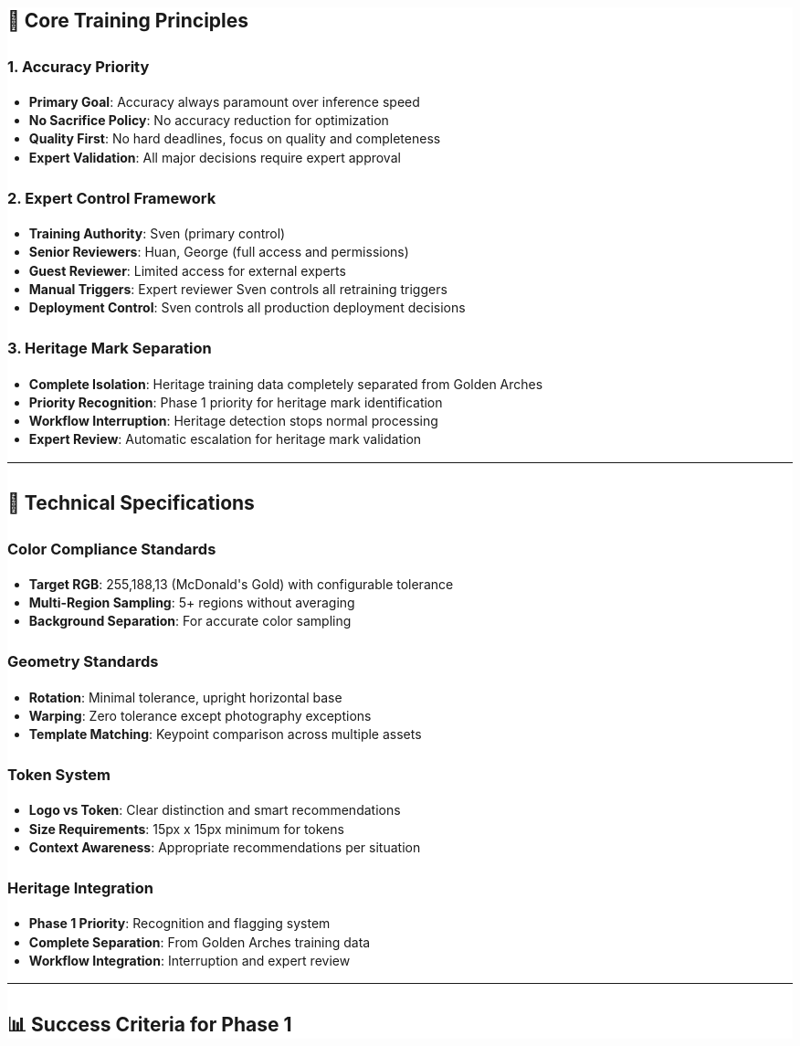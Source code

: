 ## 🎯 **Core Training Principles**

### **1. Accuracy Priority**
- **Primary Goal**: Accuracy always paramount over inference speed
- **No Sacrifice Policy**: No accuracy reduction for optimization
- **Quality First**: No hard deadlines, focus on quality and completeness
- **Expert Validation**: All major decisions require expert approval

### **2. Expert Control Framework**
- **Training Authority**: Sven (primary control)
- **Senior Reviewers**: Huan, George (full access and permissions)
- **Guest Reviewer**: Limited access for external experts
- **Manual Triggers**: Expert reviewer Sven controls all retraining triggers
- **Deployment Control**: Sven controls all production deployment decisions

### **3. Heritage Mark Separation**
- **Complete Isolation**: Heritage training data completely separated from Golden Arches
- **Priority Recognition**: Phase 1 priority for heritage mark identification
- **Workflow Interruption**: Heritage detection stops normal processing
- **Expert Review**: Automatic escalation for heritage mark validation

---

## 🔧 **Technical Specifications**

### **Color Compliance Standards**
- **Target RGB**: 255,188,13 (McDonald's Gold) with configurable tolerance
- **Multi-Region Sampling**: 5+ regions without averaging
- **Background Separation**: For accurate color sampling

### **Geometry Standards**
- **Rotation**: Minimal tolerance, upright horizontal base
- **Warping**: Zero tolerance except photography exceptions
- **Template Matching**: Keypoint comparison across multiple assets

### **Token System**
- **Logo vs Token**: Clear distinction and smart recommendations
- **Size Requirements**: 15px x 15px minimum for tokens
- **Context Awareness**: Appropriate recommendations per situation

### **Heritage Integration**
- **Phase 1 Priority**: Recognition and flagging system
- **Complete Separation**: From Golden Arches training data
- **Workflow Integration**: Interruption and expert review

---

## 📊 **Success Criteria for Phase 1**
